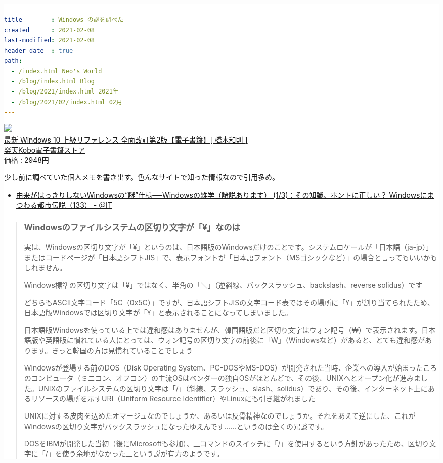 ```yaml
---
title        : Windows の謎を調べた
created      : 2021-02-08
last-modified: 2021-02-08
header-date  : true
path:
  - /index.html Neo's World
  - /blog/index.html Blog
  - /blog/2021/index.html 2021年
  - /blog/2021/02/index.html 02月
---
```


<div class="ad-rakuten">
  <div class="ad-rakuten-image">
    <a href="https://hb.afl.rakuten.co.jp/hgc/g00reb42.waxycf23.g00reb42.waxyd080/?pc=https%3A%2F%2Fitem.rakuten.co.jp%2Frakutenkobo-ebooks%2F8cf7852a074b37b7a21976172e49db0d%2F&amp;m=http%3A%2F%2Fm.rakuten.co.jp%2Frakutenkobo-ebooks%2Fi%2F19571723%2F">
      <img src="https://thumbnail.image.rakuten.co.jp/@0_mall/rakutenkobo-ebooks/cabinet/1021/2000009001021.jpg?_ex=128x128">
    </a>
  </div>
  <div class="ad-rakuten-info">
    <div class="ad-rakuten-title">
      <a href="https://hb.afl.rakuten.co.jp/hgc/g00reb42.waxycf23.g00reb42.waxyd080/?pc=https%3A%2F%2Fitem.rakuten.co.jp%2Frakutenkobo-ebooks%2F8cf7852a074b37b7a21976172e49db0d%2F&amp;m=http%3A%2F%2Fm.rakuten.co.jp%2Frakutenkobo-ebooks%2Fi%2F19571723%2F">最新 Windows 10 上級リファレンス 全面改訂第2版【電子書籍】[ 橋本和則 ]</a>
    </div>
    <div class="ad-rakuten-shop">
      <a href="https://hb.afl.rakuten.co.jp/hgc/g00reb42.waxycf23.g00reb42.waxyd080/?pc=https%3A%2F%2Fwww.rakuten.co.jp%2Frakutenkobo-ebooks%2F&amp;m=http%3A%2F%2Fm.rakuten.co.jp%2Frakutenkobo-ebooks%2F">楽天Kobo電子書籍ストア</a>
    </div>
    <div class="ad-rakuten-price">価格 : 2948円</div>
  </div>
</div>

少し前に調べていた個人メモを書き出す。色んなサイトで知った情報なので引用多め。

- [由来がはっきりしないWindowsの“謎”仕様──Windowsの雑学（諸説あります） (1/3)：その知識、ホントに正しい？ Windowsにまつわる都市伝説（133） - ＠IT](https://www.atmarkit.co.jp/ait/articles/1904/09/news010.html)

> ### Windowsのファイルシステムの区切り文字が「¥」なのは
> 
> 実は、Windowsの区切り文字が「¥」というのは、日本語版のWindowsだけのことです。システムロケールが「日本語（ja-jp）」またはコードページが「日本語シフトJIS」で、表示フォントが「日本語フォント（MSゴシックなど）」の場合と言ってもいいかもしれません。
> 
> Windows標準の区切り文字は「¥」ではなく、半角の「＼」（逆斜線、バックスラッシュ、backslash、reverse solidus）です
> 
> どちらもASCII文字コード「5C（0x5C）」ですが、日本語シフトJISの文字コード表ではその場所に「¥」が割り当てられたため、日本語版Windowsでは区切り文字が「¥」と表示されることになってしまいました。
> 
> 日本語版Windowsを使っている上では違和感はありませんが、韓国語版だと区切り文字はウォン記号（₩）で表示されます。日本語版や英語版に慣れている人にとっては、ウォン記号の区切り文字の前後に「W」（Windowsなど）があると、とても違和感があります。きっと韓国の方は見慣れていることでしょう
> 
> Windowsが登場する前のDOS（Disk Operating System、PC-DOSやMS-DOS）が開発された当時、企業への導入が始まったころのコンピュータ（ミニコン、オフコン）の主流OSはベンダーの独自OSがほとんどで、その後、UNIXへとオープン化が進みました。UNIXのファイルシステムの区切り文字は「/」（斜線、スラッシュ、slash、solidus）であり、その後、インターネット上にあるリソースの場所を示すURI（Uniform Resource Identifier）やLinuxにも引き継がれました
> 
> UNIXに対する皮肉を込めたオマージュなのでしょうか、あるいは反骨精神なのでしょうか。それをあえて逆にした、これがWindowsの区切り文字がバックスラッシュになったゆえんです……というのは全くの冗談です。
> 
> DOSをIBMが開発した当初（後にMicrosoftも参加）、__コマンドのスイッチに「/」を使用するという方針があったため、区切り文字に「/」を使う余地がなかった__という説が有力のようです。
> 